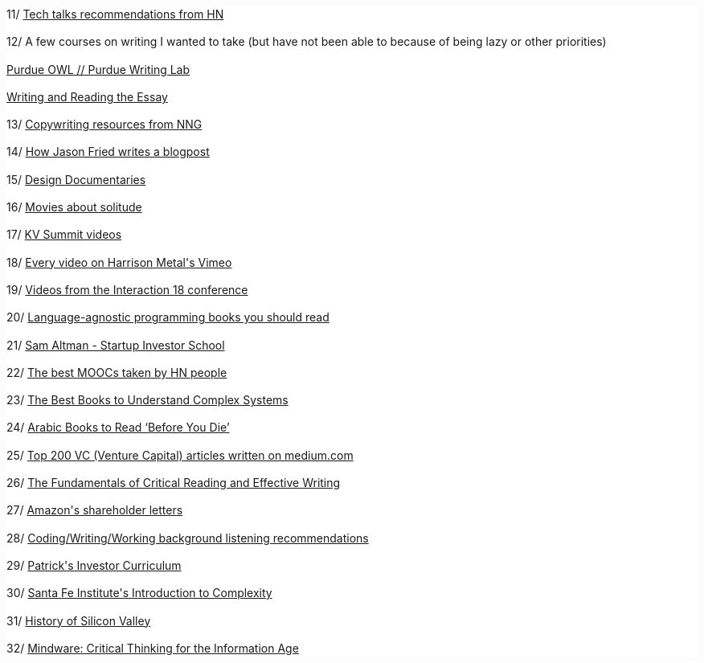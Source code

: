 11/ [Tech talks recommendations from HN](https://news.ycombinator.com/item?id=12637239)

12/ A few courses on writing I wanted to take (but have not been able to because of being lazy or other priorities)

[Purdue OWL // Purdue Writing Lab](https://owl.purdue.edu/owl/purdue_owl.html)

[Writing and Reading the Essay](https://ocw.mit.edu/courses/comparative-media-studies-writing/21w-735-writing-and-reading-the-essay-fall-2005/index.htm)

13/ [Copywriting resources from NNG](https://www.nngroup.com/topic/writing-web/)

14/ [How Jason Fried writes a blogpost](https://www.youtube.com/watch?v=VNh13i1bHe0)

15/ [Design Documentaries](https://uxdesign.cc/20-documentaries-every-designer-should-watch-e63bb26c65e2#.z2a7fmbc9)


16/ [Movies about solitude](https://www.reddit.com/r/movies/comments/5lf5iy/20_great_films_about_loneliness_that_are_worth/)

17/ [KV Summit videos](https://www.youtube.com/user/khoslaventures/videos)

18/ [Every video on Harrison Metal's Vimeo](https://vimeo.com/harrisonmetalshorts)

19/ [Videos from the Interaction 18 conference](https://uxdesign.cc/talks-from-interaction-18-available-online-6adb7d84290b)

20/ [Language-agnostic programming books you should read](https://news.ycombinator.com/item?id=14486657)

21/ [Sam Altman - Startup Investor School](https://www.youtube.com/watch?v=s-4QqHHE16s)

22/ [The best MOOCs taken by HN people](https://news.ycombinator.com/item?id=16745042)

23/ [The Best Books to Understand Complex Systems](https://medium.com/the-mission/the-best-books-to-understand-complex-systems-eb186610dff7)

24/ [Arabic Books to Read ‘Before You Die’](https://arablit.org/2013/04/30/5-arabic-books-to-read-before-you-die/)

25/ [Top 200 VC (Venture Capital) articles written on medium.com](https://medium.com/@baditaflorin/top-200-vc-venture-capital-articles-written-on-medium-com-until-jan-2017-with-links-db7a3ed7e587)

26/ [The Fundamentals of Critical Reading and Effective Writing](criticalreading.com)

27/ [Amazon's shareholder letters](https://www.linkedin.com/pulse/amazons-shareholder-letters-must-read-entrepreneurs-mangesh-bhamre/)

28/ [Coding/Writing/Working background listening recommendations](https://news.ycombinator.com/item?id=17118269)

29/ [Patrick's Investor Curriculum](https://www.dropbox.com/s/pgyzwxvvmvctcet/Investor%20Curriculum.pdf?dl=0)

30/ [Santa Fe Institute's Introduction to Complexity](https://www.santafe.edu/engage/learn/courses/introduction-complexity)

31/ [History of Silicon Valley](http://www.pbs.org/wgbh/americanexperience/films/silicon/)

32/ [Mindware: Critical Thinking for the Information Age](https://www.coursera.org/learn/mindware)
